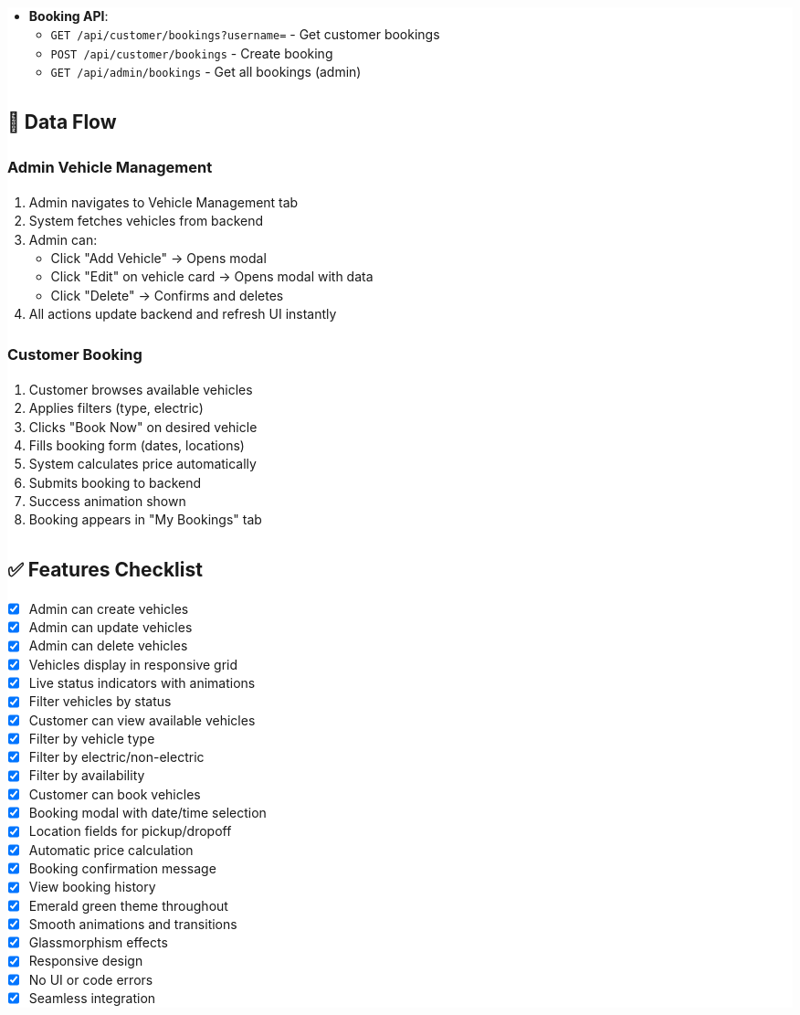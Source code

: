 - **Booking API**: 
  - `GET /api/customer/bookings?username=` - Get customer bookings
  - `POST /api/customer/bookings` - Create booking
  - `GET /api/admin/bookings` - Get all bookings (admin)

## 🔄 Data Flow

### Admin Vehicle Management
1. Admin navigates to Vehicle Management tab
2. System fetches vehicles from backend
3. Admin can:
   - Click "Add Vehicle" → Opens modal
   - Click "Edit" on vehicle card → Opens modal with data
   - Click "Delete" → Confirms and deletes
4. All actions update backend and refresh UI instantly

### Customer Booking
1. Customer browses available vehicles
2. Applies filters (type, electric)
3. Clicks "Book Now" on desired vehicle
4. Fills booking form (dates, locations)
5. System calculates price automatically
6. Submits booking to backend
7. Success animation shown
8. Booking appears in "My Bookings" tab

## ✅ Features Checklist

- [x] Admin can create vehicles
- [x] Admin can update vehicles
- [x] Admin can delete vehicles
- [x] Vehicles display in responsive grid
- [x] Live status indicators with animations
- [x] Filter vehicles by status
- [x] Customer can view available vehicles
- [x] Filter by vehicle type
- [x] Filter by electric/non-electric
- [x] Filter by availability
- [x] Customer can book vehicles
- [x] Booking modal with date/time selection
- [x] Location fields for pickup/dropoff
- [x] Automatic price calculation
- [x] Booking confirmation message
- [x] View booking history
- [x] Emerald green theme throughout
- [x] Smooth animations and transitions
- [x] Glassmorphism effects
- [x] Responsive design
- [x] No UI or code errors
- [x] Seamless integration
